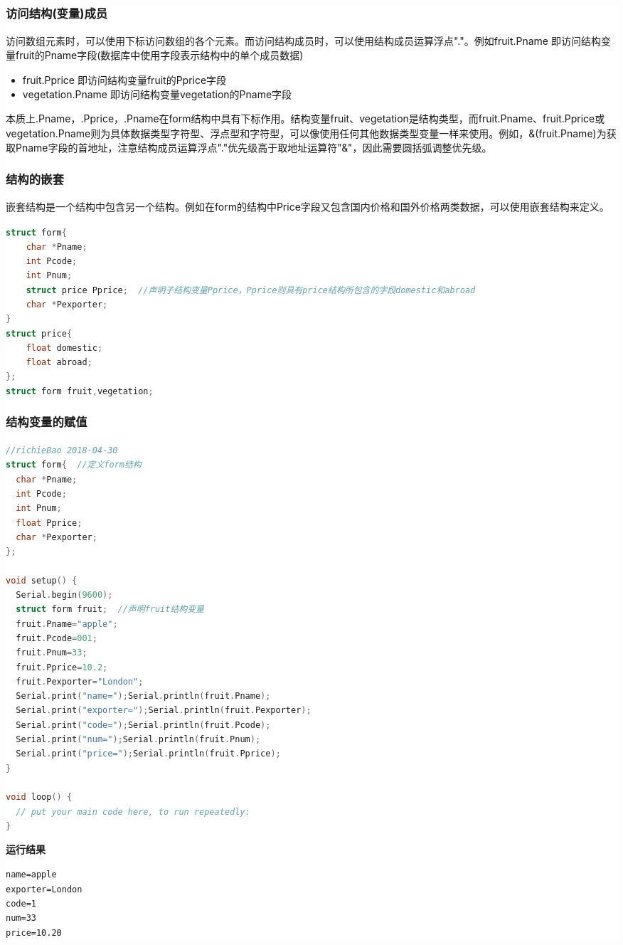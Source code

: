 ### 访问结构(变量)成员
访问数组元素时，可以使用下标访问数组的各个元素。而访问结构成员时，可以使用结构成员运算浮点"."。例如fruit.Pname 即访问结构变量fruit的Pname字段(数据库中使用字段表示结构中的单个成员数据)

* fruit.Pprice 即访问结构变量fruit的Pprice字段
* vegetation.Pname  即访问结构变量vegetation的Pname字段

本质上.Pname，.Pprice，.Pname在form结构中具有下标作用。结构变量fruit、vegetation是结构类型，而fruit.Pname、fruit.Pprice或vegetation.Pname则为具体数据类型字符型、浮点型和字符型，可以像使用任何其他数据类型变量一样来使用。例如，&(fruit.Pname)为获取Pname字段的首地址，注意结构成员运算浮点"."优先级高于取地址运算符"&"，因此需要圆括弧调整优先级。

### 结构的嵌套
嵌套结构是一个结构中包含另一个结构。例如在form的结构中Price字段又包含国内价格和国外价格两类数据，可以使用嵌套结构来定义。
```C
struct form{  
	char *Pname;
	int Pcode;
	int Pnum;
	struct price Pprice;  //声明子结构变量Pprice，Pprice则具有price结构所包含的字段domestic和abroad
	char *Pexporter;
}
struct price{
	float domestic;
	float abroad;
};
struct form fruit,vegetation;
```
### 结构变量的赋值
```C
//richieBao 2018-04-30
struct form{  //定义form结构
  char *Pname;  
  int Pcode;
  int Pnum;
  float Pprice;
  char *Pexporter;
};

void setup() {
  Serial.begin(9600);
  struct form fruit;  //声明fruit结构变量
  fruit.Pname="apple";
  fruit.Pcode=001;
  fruit.Pnum=33;
  fruit.Pprice=10.2;
  fruit.Pexporter="London";
  Serial.print("name=");Serial.println(fruit.Pname);
  Serial.print("exporter=");Serial.println(fruit.Pexporter);
  Serial.print("code=");Serial.println(fruit.Pcode);
  Serial.print("num=");Serial.println(fruit.Pnum);
  Serial.print("price=");Serial.println(fruit.Pprice);
}

void loop() {
  // put your main code here, to run repeatedly:
}
```
**运行结果**
```
name=apple
exporter=London
code=1
num=33
price=10.20
```